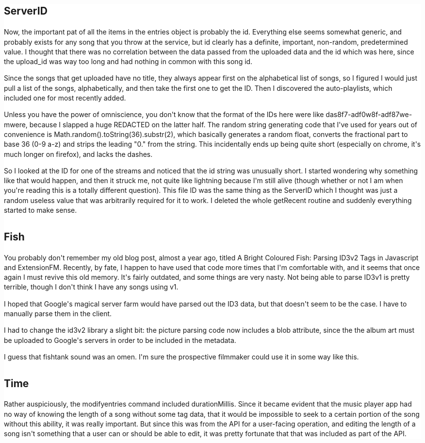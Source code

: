 ## ServerID

Now, the important pat of all the items in the entries object is probably the id. Everything else seems somewhat generic, and probably exists for any song that you throw at the service, but id clearly has a definite, important, non-random, predetermined value. I thought that there was no correlation between the data passed from the uploaded data and the id which was here, since the upload_id was way too long and had nothing in common with this song id.

Since the songs that get uploaded have no title, they always appear first on the alphabetical list of songs, so I figured I would just pull a list of the songs, alphabetically, and then take the first one to get the ID. Then I discovered the auto-playlists, which included one for most recently added.

Unless you have the power of omniscience, you don't know that the format of the IDs here were like das8f7-adf0w8f-adf87we-mwere, because I slapped a huge REDACTED on the latter half. The random string generating code that I've used for years out of convenience is Math.random().toString(36).substr(2), which basically generates a random float, converts the fractional part to base 36 (0-9 a-z) and strips the leading "0." from the string. This incidentally ends up being quite short (especially on chrome, it's much longer on firefox), and lacks the dashes.

So I looked at the ID for one of the streams and noticed that the id string was unusually short. I started wondering why something like that would happen, and then it struck me, not quite like lightning because I'm still alive (though whether or not I am when you're reading this is a totally different question). This file ID was the same thing as the ServerID which I thought was just a random useless value that was arbitrarily required for it to work. I deleted the whole getRecent routine and suddenly everything started to make sense.

## Fish

You probably don't remember my old blog post, almost a year ago, titled A Bright Coloured Fish: Parsing ID3v2 Tags in Javascript and ExtensionFM. Recently, by fate, I happen to have used that code more times that I'm comfortable with, and it seems that once again I must revive this old memory. It's fairly outdated, and some things are very nasty. Not being able to parse ID3v1 is pretty terrible, though I don't think I have any songs using v1.

I hoped that Google's magical server farm would have parsed out the ID3 data, but that doesn't seem to be the case. I have to manually parse them in the client.

I had to change the id3v2 library a slight bit: the picture parsing code now includes a blob attribute, since the the album art must be uploaded to Google's servers in order to be included in the metadata.

I guess that fishtank sound was an omen. I'm sure the prospective filmmaker could use it in some way like this.

## Time

Rather auspiciously, the modifyentries command included durationMillis. Since it became evident that the music player app had no way of knowing the length of a song without some tag data, that it would be impossible to seek to a certain portion of the song without this ability, it was really important. But since this was from the API for a user-facing operation, and editing the length of a song isn't something that a user can or should be able to edit, it was pretty fortunate that that was included as part of the API.

